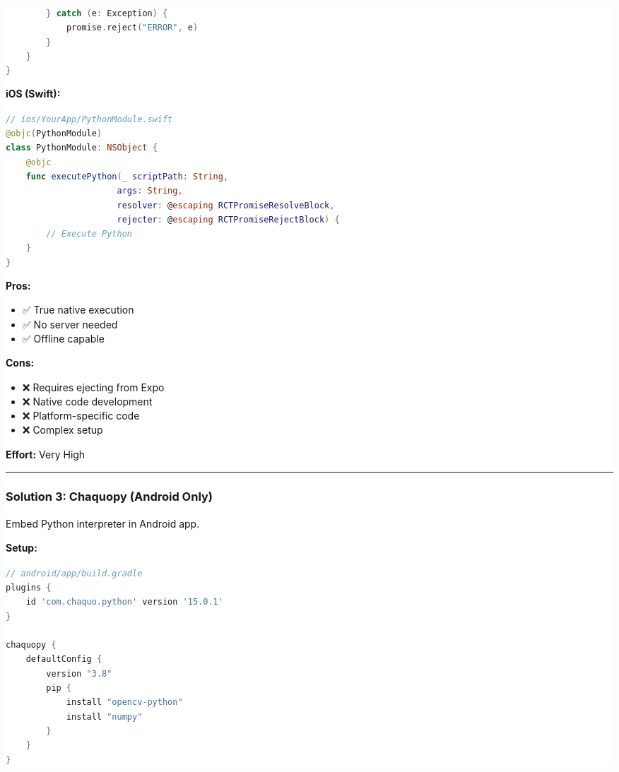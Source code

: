 ```kotlin
        } catch (e: Exception) {
            promise.reject("ERROR", e)
        }
    }
}
```

**iOS (Swift):**
```swift
// ios/YourApp/PythonModule.swift
@objc(PythonModule)
class PythonModule: NSObject {
    @objc
    func executePython(_ scriptPath: String, 
                      args: String,
                      resolver: @escaping RCTPromiseResolveBlock,
                      rejecter: @escaping RCTPromiseRejectBlock) {
        // Execute Python
    }
}
```

**Pros:**
- ✅ True native execution
- ✅ No server needed
- ✅ Offline capable

**Cons:**
- ❌ Requires ejecting from Expo
- ❌ Native code development
- ❌ Platform-specific code
- ❌ Complex setup

**Effort:** Very High

---

### **Solution 3: Chaquopy (Android Only)**

Embed Python interpreter in Android app.

**Setup:**
```gradle
// android/app/build.gradle
plugins {
    id 'com.chaquo.python' version '15.0.1'
}

chaquopy {
    defaultConfig {
        version "3.8"
        pip {
            install "opencv-python"
            install "numpy"
        }
    }
}
```
